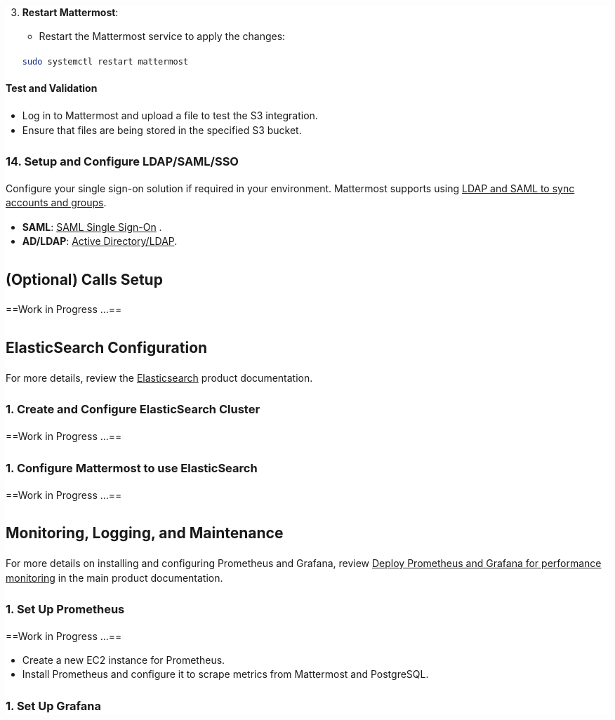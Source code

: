3. **Restart Mattermost**:
      - Restart the Mattermost service to apply the changes:

     ```bash
     sudo systemctl restart mattermost
     ```

#### Test and Validation

- Log in to Mattermost and upload a file to test the S3 integration.
- Ensure that files are being stored in the specified S3 bucket.

### 14. Setup and Configure LDAP/SAML/SSO

Configure your single sign-on solution if required in your environment. Mattermost supports using [LDAP and SAML to sync accounts and groups](https://docs.mattermost.com/onboard/sso-saml-ldapsync.html).

- **SAML**: [SAML Single Sign-On](https://docs.mattermost.com/onboard/sso-saml.html#saml-single-sign-on ) .
- **AD/LDAP**: [Active Directory/LDAP](https://docs.mattermost.com/onboard/ad-ldap.html#active-directory-ldap-setup).

## (Optional) Calls Setup

==Work in Progress ...==

## ElasticSearch Configuration

For more details, review the [Elasticsearch](https://docs.mattermost.com/scale/elasticsearch.html) product documentation.

### 1. Create and Configure ElasticSearch Cluster

==Work in Progress ...==

### 1. Configure Mattermost to use ElasticSearch

==Work in Progress ...==

## Monitoring, Logging, and Maintenance

For more details on installing and configuring Prometheus and Grafana, review [Deploy Prometheus and Grafana for performance monitoring](https://docs.mattermost.com/scale/deploy-prometheus-grafana-for-performance-monitoring.html) in the main product documentation.

### 1. Set Up Prometheus

==Work in Progress ...==

- Create a new EC2 instance for Prometheus.
- Install Prometheus and configure it to scrape metrics from Mattermost and PostgreSQL.

### 1. Set Up Grafana

